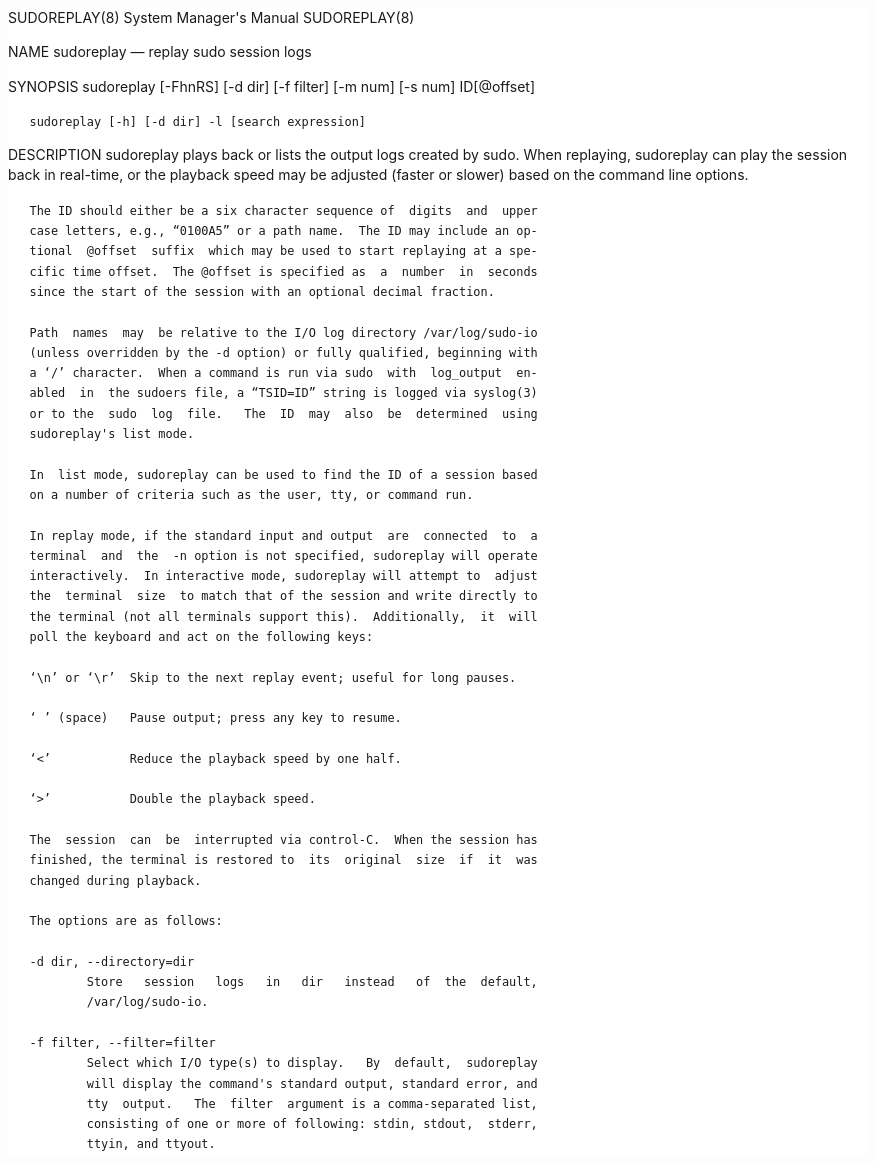 SUDOREPLAY(8)               System Manager's Manual              SUDOREPLAY(8)

NAME
       sudoreplay — replay sudo session logs

SYNOPSIS
       sudoreplay [-FhnRS] [-d dir] [-f filter] [-m num] [-s num] ID[@offset]

       sudoreplay [-h] [-d dir] -l [search expression]

DESCRIPTION
       sudoreplay  plays  back or lists the output logs created by sudo.  When
       replaying, sudoreplay can play the session back in  real-time,  or  the
       playback  speed may be adjusted (faster or slower) based on the command
       line options.

       The ID should either be a six character sequence of  digits  and  upper
       case letters, e.g., “0100A5” or a path name.  The ID may include an op‐
       tional  @offset  suffix  which may be used to start replaying at a spe‐
       cific time offset.  The @offset is specified as  a  number  in  seconds
       since the start of the session with an optional decimal fraction.

       Path  names  may  be relative to the I/O log directory /var/log/sudo-io
       (unless overridden by the -d option) or fully qualified, beginning with
       a ‘/’ character.  When a command is run via sudo  with  log_output  en‐
       abled  in  the sudoers file, a “TSID=ID” string is logged via syslog(3)
       or to the  sudo  log  file.   The  ID  may  also  be  determined  using
       sudoreplay's list mode.

       In  list mode, sudoreplay can be used to find the ID of a session based
       on a number of criteria such as the user, tty, or command run.

       In replay mode, if the standard input and output  are  connected  to  a
       terminal  and  the  -n option is not specified, sudoreplay will operate
       interactively.  In interactive mode, sudoreplay will attempt to  adjust
       the  terminal  size  to match that of the session and write directly to
       the terminal (not all terminals support this).  Additionally,  it  will
       poll the keyboard and act on the following keys:

       ‘\n’ or ‘\r’  Skip to the next replay event; useful for long pauses.

       ‘ ’ (space)   Pause output; press any key to resume.

       ‘<’           Reduce the playback speed by one half.

       ‘>’           Double the playback speed.

       The  session  can  be  interrupted via control-C.  When the session has
       finished, the terminal is restored to  its  original  size  if  it  was
       changed during playback.

       The options are as follows:

       -d dir, --directory=dir
               Store   session   logs   in   dir   instead   of  the  default,
               /var/log/sudo-io.

       -f filter, --filter=filter
               Select which I/O type(s) to display.   By  default,  sudoreplay
               will display the command's standard output, standard error, and
               tty  output.   The  filter  argument is a comma-separated list,
               consisting of one or more of following: stdin, stdout,  stderr,
               ttyin, and ttyout.
